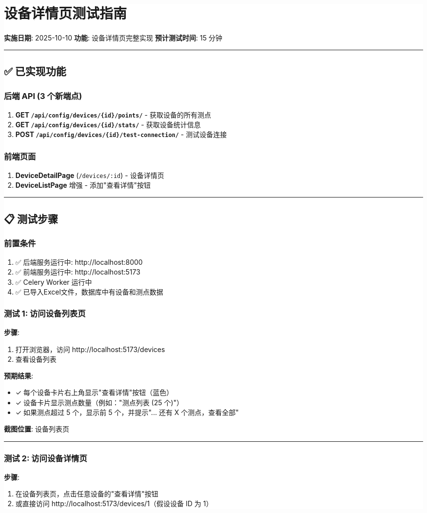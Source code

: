 # 设备详情页测试指南

**实施日期**: 2025-10-10
**功能**: 设备详情页完整实现
**预计测试时间**: 15 分钟

---

## ✅ 已实现功能

### 后端 API (3 个新端点)
1. **GET `/api/config/devices/{id}/points/`** - 获取设备的所有测点
2. **GET `/api/config/devices/{id}/stats/`** - 获取设备统计信息
3. **POST `/api/config/devices/{id}/test-connection/`** - 测试设备连接

### 前端页面
1. **DeviceDetailPage** (`/devices/:id`) - 设备详情页
2. **DeviceListPage** 增强 - 添加"查看详情"按钮

---

## 📋 测试步骤

### 前置条件
1. ✅ 后端服务运行中: http://localhost:8000
2. ✅ 前端服务运行中: http://localhost:5173
3. ✅ Celery Worker 运行中
4. ✅ 已导入Excel文件，数据库中有设备和测点数据

### 测试 1: 访问设备列表页

**步骤**:
1. 打开浏览器，访问 http://localhost:5173/devices
2. 查看设备列表

**预期结果**:
- ✓ 每个设备卡片右上角显示"查看详情"按钮（蓝色）
- ✓ 设备卡片显示测点数量（例如："测点列表 (25 个)"）
- ✓ 如果测点超过 5 个，显示前 5 个，并提示"... 还有 X 个测点，查看全部"

**截图位置**: 设备列表页

---

### 测试 2: 访问设备详情页

**步骤**:
1. 在设备列表页，点击任意设备的"查看详情"按钮
2. 或直接访问 http://localhost:5173/devices/1（假设设备 ID 为 1）
